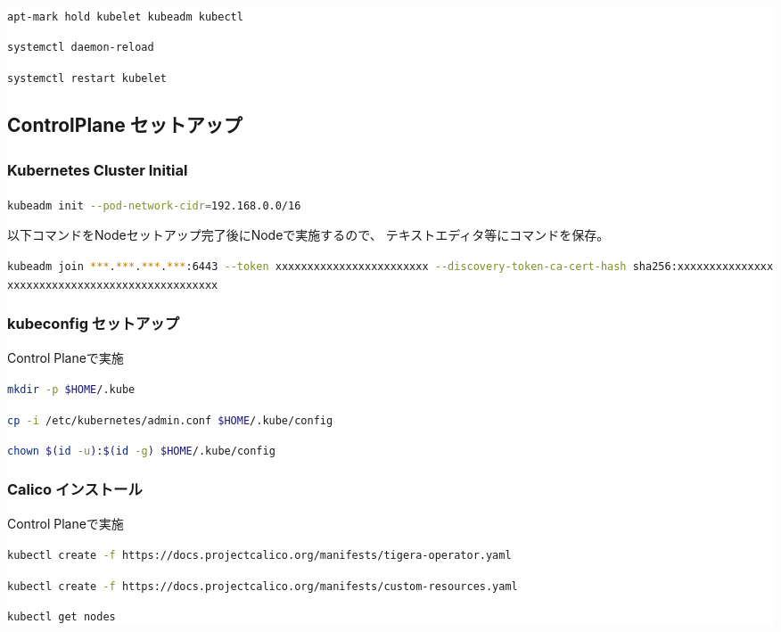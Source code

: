 ```sh
apt-mark hold kubelet kubeadm kubectl
```

```sh
systemctl daemon-reload
```

```sh
systemctl restart kubelet
```

## ControlPlane セットアップ

### Kubernetes Cluster Initial

```sh
kubeadm init --pod-network-cidr=192.168.0.0/16
```

以下コマンドをNodeセットアップ完了後にNodeで実施するので、
テキストエディタ等にコマンドを保存。

```sh
kubeadm join ***.***.***.***:6443 --token xxxxxxxxxxxxxxxxxxxxxxxx --discovery-token-ca-cert-hash sha256:xxxxxxxxxxxxxxxxxxxxxxxxxxxxxxxxxxxxxxxxxxxxxxxx
```

### kubeconfig セットアップ

Control Planeで実施

```sh
mkdir -p $HOME/.kube
```

```sh
cp -i /etc/kubernetes/admin.conf $HOME/.kube/config
```

```sh
chown $(id -u):$(id -g) $HOME/.kube/config
```

### Calico インストール

Control Planeで実施

```sh
kubectl create -f https://docs.projectcalico.org/manifests/tigera-operator.yaml
```

```sh
kubectl create -f https://docs.projectcalico.org/manifests/custom-resources.yaml
```

```sh
kubectl get nodes
```
